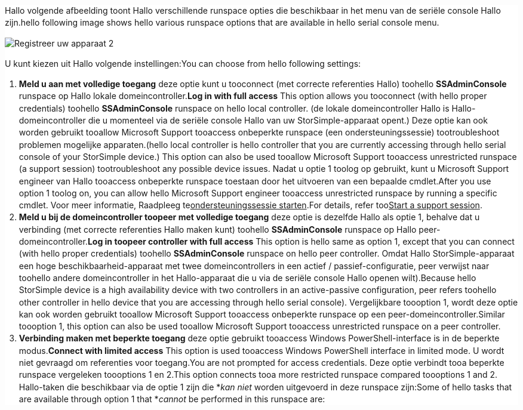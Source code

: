 <span data-ttu-id="5e95e-162">Hallo volgende afbeelding toont Hallo verschillende runspace opties die beschikbaar in het menu van de seriële console Hallo zijn.</span><span class="sxs-lookup"><span data-stu-id="5e95e-162">hello following image shows hello various runspace options that are available in hello serial console menu.</span></span>

![Registreer uw apparaat 2](./media/storsimple-windows-powershell-administration/IC740906.png)

<span data-ttu-id="5e95e-164">U kunt kiezen uit Hallo volgende instellingen:</span><span class="sxs-lookup"><span data-stu-id="5e95e-164">You can choose from hello following settings:</span></span>

1. <span data-ttu-id="5e95e-165">**Meld u aan met volledige toegang** deze optie kunt u tooconnect (met correcte referenties Hallo) toohello **SSAdminConsole** runspace op Hallo lokale domeincontroller.</span><span class="sxs-lookup"><span data-stu-id="5e95e-165">**Log in with full access** This option allows you tooconnect (with hello proper credentials) toohello **SSAdminConsole** runspace on hello local controller.</span></span> <span data-ttu-id="5e95e-166">(de lokale domeincontroller Hallo is Hallo-domeincontroller die u momenteel via de seriële console Hallo van uw StorSimple-apparaat opent.) Deze optie kan ook worden gebruikt tooallow Microsoft Support tooaccess onbeperkte runspace (een ondersteuningssessie) tootroubleshoot problemen mogelijke apparaten.</span><span class="sxs-lookup"><span data-stu-id="5e95e-166">(hello local controller is hello controller that you are currently accessing through hello serial console of your StorSimple device.) This option can also be used tooallow Microsoft Support tooaccess unrestricted runspace (a support session) tootroubleshoot any possible device issues.</span></span> <span data-ttu-id="5e95e-167">Nadat u optie 1 toolog op gebruikt, kunt u Microsoft Support engineer van Hallo tooaccess onbeperkte runspace toestaan door het uitvoeren van een bepaalde cmdlet.</span><span class="sxs-lookup"><span data-stu-id="5e95e-167">After you use option 1 toolog on, you can allow hello Microsoft Support engineer tooaccess unrestricted runspace by running a specific cmdlet.</span></span> <span data-ttu-id="5e95e-168">Voor meer informatie, Raadpleeg te[ondersteuningssessie starten](storsimple-contact-microsoft-support.md#start-a-support-session-in-windows-powershell-for-storsimple).</span><span class="sxs-lookup"><span data-stu-id="5e95e-168">For details, refer too[Start a support session](storsimple-contact-microsoft-support.md#start-a-support-session-in-windows-powershell-for-storsimple).</span></span>
2. <span data-ttu-id="5e95e-169">**Meld u bij de domeincontroller toopeer met volledige toegang** deze optie is dezelfde Hallo als optie 1, behalve dat u verbinding (met correcte referenties Hallo maken kunt) toohello **SSAdminConsole** runspace op Hallo peer-domeincontroller.</span><span class="sxs-lookup"><span data-stu-id="5e95e-169">**Log in toopeer controller with full access** This option is hello same as option 1, except that you can connect (with hello proper credentials) toohello **SSAdminConsole** runspace on hello peer controller.</span></span> <span data-ttu-id="5e95e-170">Omdat Hallo StorSimple-apparaat een hoge beschikbaarheid-apparaat met twee domeincontrollers in een actief / passief-configuratie, peer verwijst naar toohello andere domeincontroller in het Hallo-apparaat die u via de seriële console Hallo openen wilt).</span><span class="sxs-lookup"><span data-stu-id="5e95e-170">Because hello StorSimple device is a high availability device with two controllers in an active-passive configuration, peer refers toohello other controller in hello device that you are accessing through hello serial console).</span></span>
   <span data-ttu-id="5e95e-171">Vergelijkbare toooption 1, wordt deze optie kan ook worden gebruikt tooallow Microsoft Support tooaccess onbeperkte runspace op een peer-domeincontroller.</span><span class="sxs-lookup"><span data-stu-id="5e95e-171">Similar toooption 1, this option can also be used tooallow Microsoft Support tooaccess unrestricted runspace on a peer controller.</span></span>
3. <span data-ttu-id="5e95e-172">**Verbinding maken met beperkte toegang** deze optie gebruikt tooaccess Windows PowerShell-interface is in de beperkte modus.</span><span class="sxs-lookup"><span data-stu-id="5e95e-172">**Connect with limited access** This option is used tooaccess Windows PowerShell interface in limited mode.</span></span> <span data-ttu-id="5e95e-173">U wordt niet gevraagd om referenties voor toegang.</span><span class="sxs-lookup"><span data-stu-id="5e95e-173">You are not prompted for access credentials.</span></span> <span data-ttu-id="5e95e-174">Deze optie verbindt tooa beperkte runspace vergeleken toooptions 1 en 2.</span><span class="sxs-lookup"><span data-stu-id="5e95e-174">This option connects tooa more restricted runspace compared toooptions 1 and 2.</span></span>  <span data-ttu-id="5e95e-175">Hallo-taken die beschikbaar via de optie 1 zijn die **kan niet* worden uitgevoerd in deze runspace zijn:</span><span class="sxs-lookup"><span data-stu-id="5e95e-175">Some of hello tasks that are available through option 1 that **cannot* be performed in this runspace are:</span></span>
   
